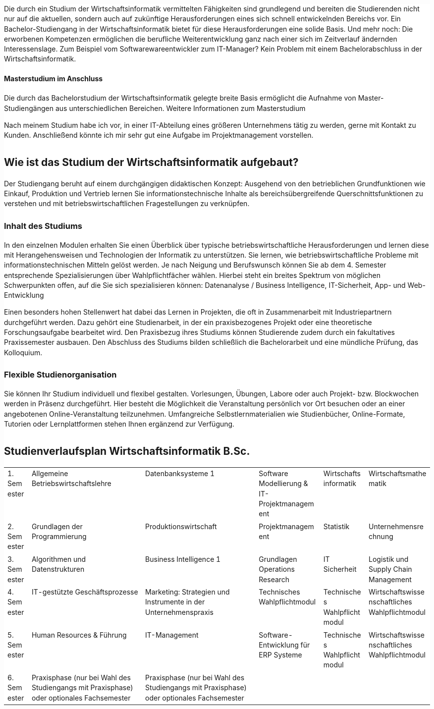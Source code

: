 Die durch ein Studium der Wirtschaftsinformatik vermittelten Fähigkeiten sind grundlegend und bereiten die Studierenden nicht nur auf die aktuellen, sondern auch auf zukünftige Herausforderungen eines sich schnell entwickelnden Bereichs vor. Ein Bachelor-Studiengang in der Wirtschaftsinformatik bietet für diese Herausforderungen eine solide Basis. Und mehr noch: Die erworbenen Kompetenzen ermöglichen die berufliche Weiterentwicklung ganz nach einer sich im Zeitverlauf ändernden Interessenslage. Zum Beispiel vom Softwarewareentwickler zum IT-Manager? Kein Problem mit einem Bachelorabschluss in der Wirtschaftsinformatik.

#### Masterstudium im Anschluss

Die durch das Bachelorstudium der Wirtschaftsinformatik gelegte breite Basis ermöglicht die Aufnahme von Master-Studiengängen aus unterschiedlichen Bereichen. Weitere Informationen zum
Masterstudium

Nach meinem Studium habe ich vor, in einer IT-Abteilung eines größeren Unternehmens tätig zu werden, gerne mit Kontakt zu Kunden. Anschließend könnte ich mir sehr gut eine Aufgabe im Projektmanagement vorstellen.

## Wie ist das Studium der Wirtschaftsinformatik aufgebaut?

Der Studiengang beruht auf einem durchgängigen didaktischen Konzept: Ausgehend von den betrieblichen Grundfunktionen wie Einkauf, Produktion und Vertrieb lernen Sie informationstechnische Inhalte als bereichsübergreifende Querschnittsfunktionen zu verstehen und mit betriebswirtschaftlichen Fragestellungen zu verknüpfen.

### Inhalt des Studiums

In den einzelnen Modulen erhalten Sie einen Überblick über typische betriebswirtschaftliche Herausforderungen und lernen diese mit Herangehensweisen und Technologien der Informatik zu unterstützen. Sie lernen, wie betriebswirtschaftliche Probleme mit informationstechnischen Mitteln gelöst werden. Je nach Neigung und Berufswunsch können Sie ab dem 4. Semester entsprechende Spezialisierungen über Wahlpflichtfächer wählen. Hierbei steht ein breites Spektrum von möglichen Schwerpunkten offen, auf die Sie sich spezialisieren können: Datenanalyse / Business Intelligence, IT-Sicherheit, App- und Web-Entwicklung

Einen besonders hohen Stellenwert hat dabei das Lernen in Projekten, die oft in Zusammenarbeit mit Industriepartnern durchgeführt werden. Dazu gehört eine Studienarbeit, in der ein praxisbezogenes Projekt oder eine theoretische Forschungsaufgabe bearbeitet wird. Den Praxisbezug ihres Studiums können Studierende zudem durch ein fakultatives Praxissemester ausbauen. Den Abschluss des Studiums bilden schließlich die Bachelorarbeit und eine mündliche Prüfung, das Kolloquium.

### Flexible Studienorganisation

Sie können Ihr Studium individuell und flexibel gestalten. Vorlesungen, Übungen, Labore oder auch Projekt- bzw. Blockwochen werden in Präsenz durchgeführt. Hier besteht die Möglichkeit die Veranstaltung persönlich vor Ort besuchen oder an einer angebotenen Online-Veranstaltung teilzunehmen. Umfangreiche Selbstlernmaterialien wie Studienbücher, Online-Formate, Tutorien oder Lernplattformen stehen Ihnen ergänzend zur Verfügung.

## Studienverlaufsplan Wirtschaftsinformatik B.Sc.

|                  |                                                                                          |                                                                                          |                                              |                              |                                                |
|------------------|------------------------------------------------------------------------------------------|------------------------------------------------------------------------------------------|----------------------------------------------|------------------------------|------------------------------------------------|
| 1. Semester      | Allgemeine Betriebswirtschaftslehre                                                      | Datenbanksysteme 1                                                                       | Software Modellierung &amp; IT-Projektmanagement | Wirtschaftsinformatik        | Wirtschaftsmathematik                          |
| 2. Semester      | Grundlagen der Programmierung                                                            | Produktionswirtschaft                                                                    | Projektmanagement                            | Statistik                    | Unternehmensrechnung                           |
| 3. Semester      | Algorithmen und Datenstrukturen                                                          | Business Intelligence 1                                                                  | Grundlagen Operations Research               | IT Sicherheit                | Logistik und Supply Chain Management           |
| 4. Semester      | IT-gestützte Geschäftsprozesse                                                           | Marketing: Strategien und Instrumente in der Unternehmenspraxis                          | Technisches Wahlpflichtmodul                 | Technisches Wahlpflichtmodul | Wirtschaftswissenschaftliches Wahlpflichtmodul |
| 5. Semester      | Human Resources &amp; Führung                                                                | IT-Management                                                                            | Software-Entwicklung für ERP Systeme         | Technisches Wahlpflichtmodul | Wirtschaftswissenschaftliches Wahlpflichtmodul |
| 6. Semester      | Praxisphase (nur bei Wahl des Studiengangs mit Praxisphase) oder optionales Fachsemester | Praxisphase (nur bei Wahl des Studiengangs mit Praxisphase) oder optionales Fachsemester |                                              |                              |                                                |